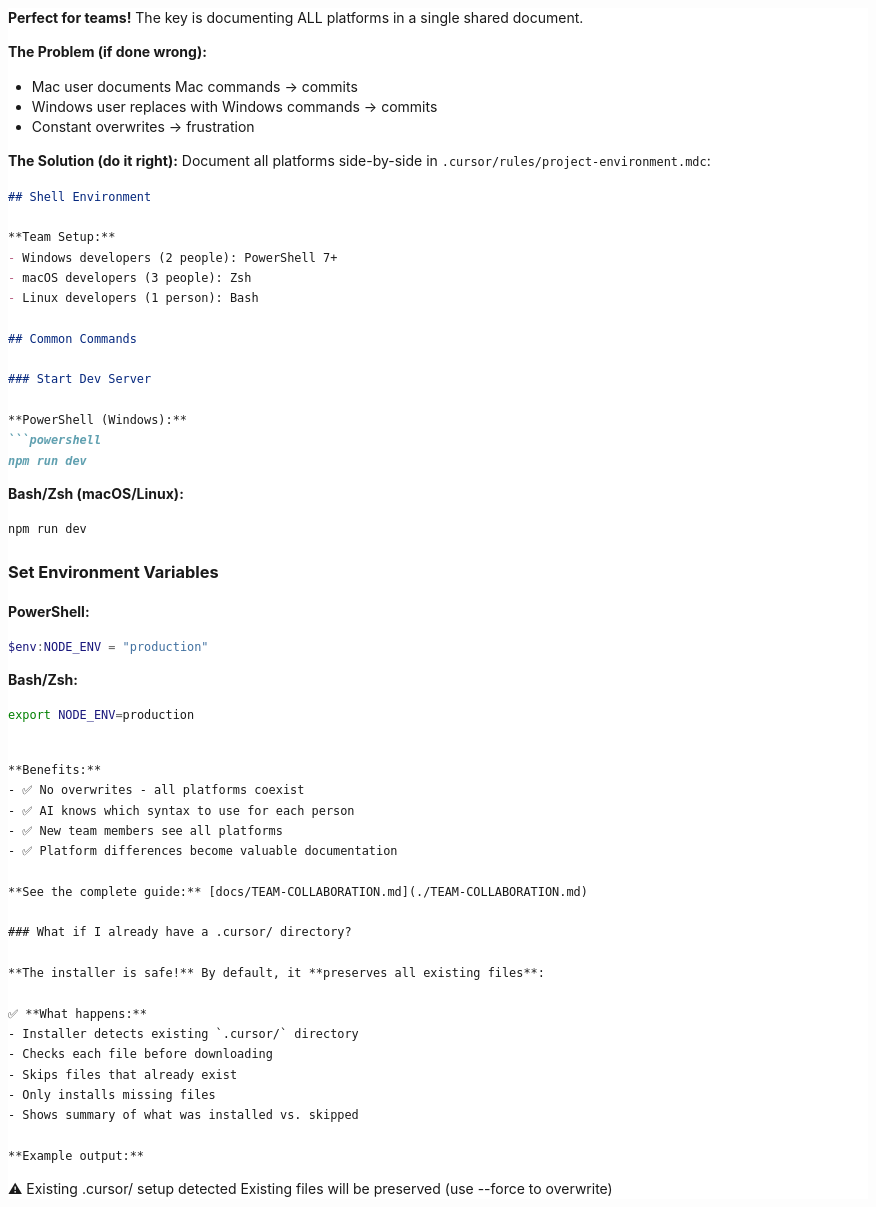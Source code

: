 **Perfect for teams!** The key is documenting ALL platforms in a single shared document.

**The Problem (if done wrong):**
- Mac user documents Mac commands → commits
- Windows user replaces with Windows commands → commits
- Constant overwrites → frustration

**The Solution (do it right):**
Document all platforms side-by-side in `.cursor/rules/project-environment.mdc`:

```markdown
## Shell Environment

**Team Setup:**
- Windows developers (2 people): PowerShell 7+
- macOS developers (3 people): Zsh
- Linux developers (1 person): Bash

## Common Commands

### Start Dev Server

**PowerShell (Windows):**
```powershell
npm run dev
```

**Bash/Zsh (macOS/Linux):**
```bash
npm run dev
```

### Set Environment Variables

**PowerShell:**
```powershell
$env:NODE_ENV = "production"
```

**Bash/Zsh:**
```bash
export NODE_ENV=production
```
```

**Benefits:**
- ✅ No overwrites - all platforms coexist
- ✅ AI knows which syntax to use for each person
- ✅ New team members see all platforms
- ✅ Platform differences become valuable documentation

**See the complete guide:** [docs/TEAM-COLLABORATION.md](./TEAM-COLLABORATION.md)

### What if I already have a .cursor/ directory?

**The installer is safe!** By default, it **preserves all existing files**:

✅ **What happens:**
- Installer detects existing `.cursor/` directory
- Checks each file before downloading
- Skips files that already exist
- Only installs missing files
- Shows summary of what was installed vs. skipped

**Example output:**
```
⚠️  Existing .cursor/ setup detected
Existing files will be preserved (use --force to overwrite)
